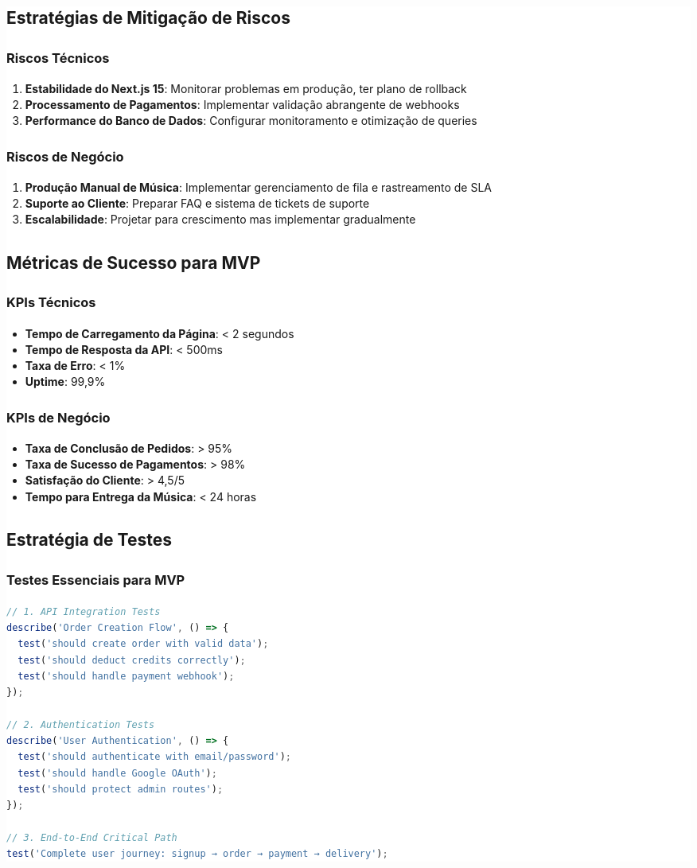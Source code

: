 ## Estratégias de Mitigação de Riscos

### Riscos Técnicos
1. **Estabilidade do Next.js 15**: Monitorar problemas em produção, ter plano de rollback
2. **Processamento de Pagamentos**: Implementar validação abrangente de webhooks
3. **Performance do Banco de Dados**: Configurar monitoramento e otimização de queries

### Riscos de Negócio
1. **Produção Manual de Música**: Implementar gerenciamento de fila e rastreamento de SLA
2. **Suporte ao Cliente**: Preparar FAQ e sistema de tickets de suporte
3. **Escalabilidade**: Projetar para crescimento mas implementar gradualmente

## Métricas de Sucesso para MVP

### KPIs Técnicos
- **Tempo de Carregamento da Página**: < 2 segundos
- **Tempo de Resposta da API**: < 500ms
- **Taxa de Erro**: < 1%
- **Uptime**: 99,9%

### KPIs de Negócio
- **Taxa de Conclusão de Pedidos**: > 95%
- **Taxa de Sucesso de Pagamentos**: > 98%
- **Satisfação do Cliente**: > 4,5/5
- **Tempo para Entrega da Música**: < 24 horas

## Estratégia de Testes

### Testes Essenciais para MVP
```typescript
// 1. API Integration Tests
describe('Order Creation Flow', () => {
  test('should create order with valid data');
  test('should deduct credits correctly');
  test('should handle payment webhook');
});

// 2. Authentication Tests
describe('User Authentication', () => {
  test('should authenticate with email/password');
  test('should handle Google OAuth');
  test('should protect admin routes');
});

// 3. End-to-End Critical Path
test('Complete user journey: signup → order → payment → delivery');
```
